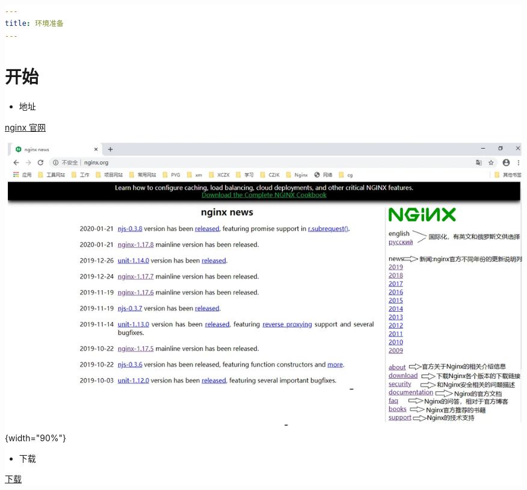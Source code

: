 ```yaml
---
title: 环境准备
---
```


# 开始

- 地址

[nginx 官网](https://nginx.org/)

![](./img/index/index__2025-02-08-11-13-27.png){width="90%"}

- 下载

[下载](https://nginx.org/en/download.html)
